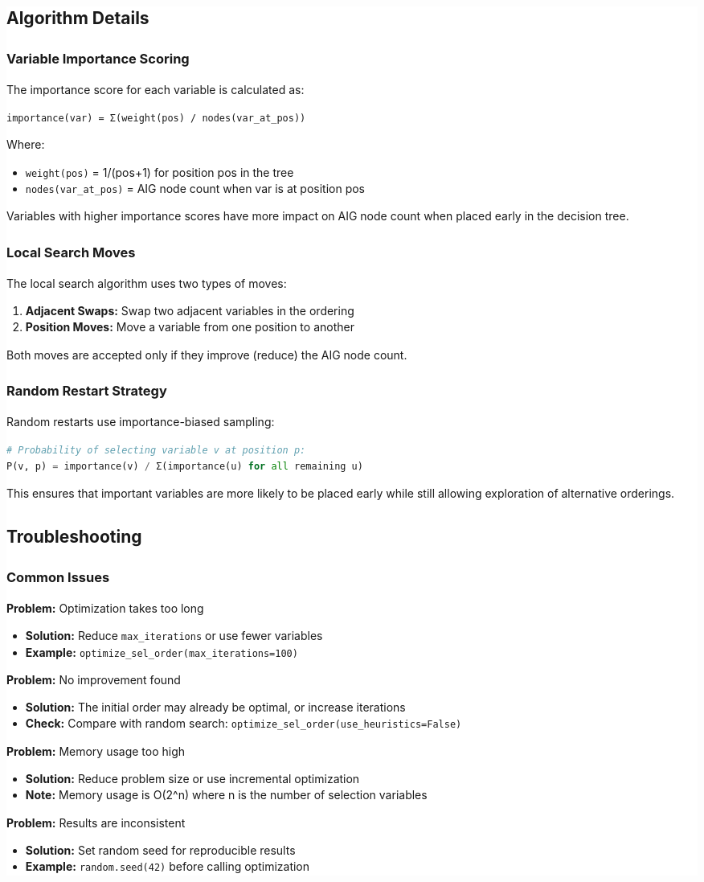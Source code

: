 ## Algorithm Details

### Variable Importance Scoring

The importance score for each variable is calculated as:

```
importance(var) = Σ(weight(pos) / nodes(var_at_pos))
```

Where:
- `weight(pos)` = 1/(pos+1) for position pos in the tree
- `nodes(var_at_pos)` = AIG node count when var is at position pos

Variables with higher importance scores have more impact on AIG node count when placed early in the decision tree.

### Local Search Moves

The local search algorithm uses two types of moves:

1. **Adjacent Swaps:** Swap two adjacent variables in the ordering
2. **Position Moves:** Move a variable from one position to another

Both moves are accepted only if they improve (reduce) the AIG node count.

### Random Restart Strategy

Random restarts use importance-biased sampling:

```python
# Probability of selecting variable v at position p:
P(v, p) = importance(v) / Σ(importance(u) for all remaining u)
```

This ensures that important variables are more likely to be placed early while still allowing exploration of alternative orderings.

## Troubleshooting

### Common Issues

**Problem:** Optimization takes too long
- **Solution:** Reduce `max_iterations` or use fewer variables
- **Example:** `optimize_sel_order(max_iterations=100)`

**Problem:** No improvement found
- **Solution:** The initial order may already be optimal, or increase iterations
- **Check:** Compare with random search: `optimize_sel_order(use_heuristics=False)`

**Problem:** Memory usage too high
- **Solution:** Reduce problem size or use incremental optimization
- **Note:** Memory usage is O(2^n) where n is the number of selection variables

**Problem:** Results are inconsistent
- **Solution:** Set random seed for reproducible results
- **Example:** `random.seed(42)` before calling optimization
